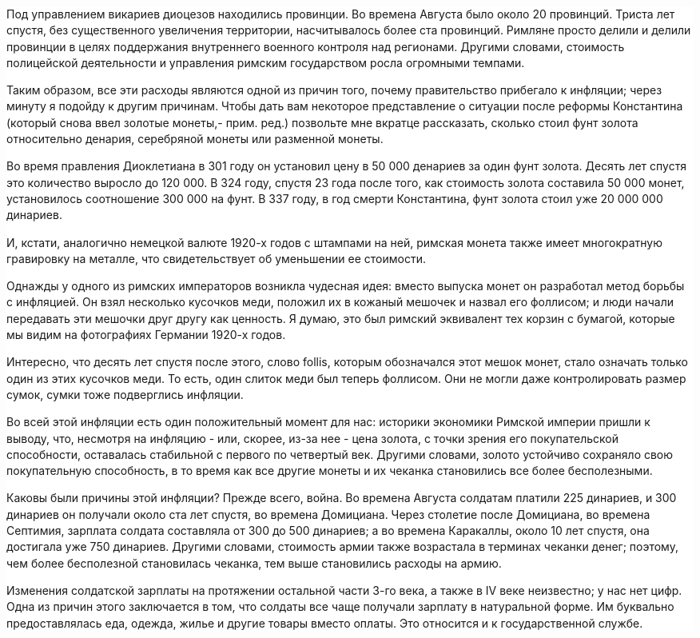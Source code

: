 Под управлением викариев диоцезов находились провинции. Во времена
Августа было около 20 провинций. Триста лет спустя, без существенного
увеличения территории, насчитывалось более ста провинций. Римляне просто
делили и делили провинции в целях поддержания внутреннего военного
контроля над регионами. Другими словами, стоимость полицейской
деятельности и управления римским государством росла огромными темпами.

Таким образом, все эти расходы являются одной из причин того, почему
правительство прибегало к инфляции; через минуту я подойду к другим
причинам. Чтобы дать вам некоторое представление о ситуации после
реформы Константина (который снова ввел золотые монеты,- прим. ред.)
позвольте мне вкратце рассказать, сколько стоил фунт золота относительно
денария, серебряной монеты или разменной монеты.

Во время правления Диоклетиана в 301 году он установил цену в 50 000
денариев за один фунт золота. Десять лет спустя это количество выросло
до 120 000. В 324 году, спустя 23 года после того, как стоимость золота
составила 50 000 монет, установилось соотношение 300 000 на фунт. В 337
году, в год смерти Константина, фунт золота стоил уже 20 000 000
динариев.

И, кстати, аналогично немецкой валюте 1920-х годов с штампами на ней,
римская монета также имеет многократную гравировку на металле, что
свидетельствует об уменьшении ее стоимости.

Однажды у одного из римских императоров возникла чудесная идея: вместо
выпуска монет он разработал метод борьбы с инфляцией. Он взял несколько
кусочков меди, положил их в кожаный мешочек и назвал его фоллисом; и
люди начали передавать эти мешочки друг другу как ценность. Я думаю, это
был римский эквивалент тех корзин с бумагой, которые мы видим на
фотографиях Германии 1920-х годов.

Интересно, что десять лет спустя после этого, слово follis, которым
обозначался этот мешок монет, стало означать только один из этих
кусочков меди. То есть, один слиток меди был теперь фоллисом. Они не
могли даже контролировать размер сумок, сумки тоже подверглись инфляции.

Во всей этой инфляции есть один положительный момент для нас: историки
экономики Римской империи пришли к выводу, что, несмотря на инфляцию -
или, скорее, из-за нее - цена золота, с точки зрения его покупательской
способности, оставалась стабильной с первого по четвертый век. Другими
словами, золото устойчиво сохраняло свою покупательную способность, в то
время как все другие монеты и их чеканка становились все более
бесполезными.

Каковы были причины этой инфляции? Прежде всего, война. Во времена
Августа солдатам платили 225 динариев, и 300 динариев он получали около
ста лет спустя, во времена Домициана. Через столетие после Домициана, во
времена Септимия, зарплата солдата составляла от 300 до 500 динариев; а
во времена Каракаллы, около 10 лет спустя, она достигала уже 750
динариев. Другими словами, стоимость армии также возрастала в терминах
чеканки денег; поэтому, чем более бесполезной становилась чеканка, тем
выше становились расходы на армию.

Изменения солдатской зарплаты на протяжении остальной части 3-го века, а
также в IV веке неизвестно; у нас нет цифр. Одна из причин этого
заключается в том, что солдаты все чаще получали зарплату в натуральной
форме. Им буквально предоставлялась еда, одежда, жилье и другие товары
вместо оплаты. Это относится и к государственной службе.

